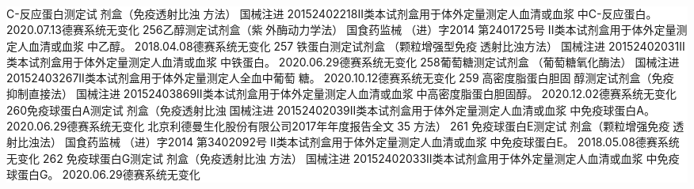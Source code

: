 C-反应蛋白测定试
剂盒（免疫透射比浊
方法）
国械注进
20152402218II类本试剂盒用于体外定量测定人血清或血浆
中C-反应蛋白。
2020.07.13德赛系统无变化
256乙醇测定试剂盒（紫
外酶动力学法）
国食药监械
（进）字2014
第2401725号
II类本试剂盒用于体外定量测定人血清或血浆
中乙醇。
2018.04.08德赛系统无变化
257
铁蛋白测定试剂盒
（颗粒增强型免疫
透射比浊方法）
国械注进
20152402031II类本试剂盒用于体外定量测定人血清或血浆
中铁蛋白。
2020.06.29德赛系统无变化
258葡萄糖测定试剂盒
（葡萄糖氧化酶法）
国械注进
20152403267II类本试剂盒用于体外定量测定人全血中葡萄
糖。
2020.10.12德赛系统无变化
259
高密度脂蛋白胆固
醇测定试剂盒（免疫
抑制直接法）
国械注进
20152403869II类本试剂盒用于体外定量测定人血清或血浆
中高密度脂蛋白胆固醇。
2020.12.02德赛系统无变化
260免疫球蛋白A测定试
剂盒（免疫透射比浊
国械注进
20152402039II类本试剂盒用于体外定量测定人血清或血浆
中免疫球蛋白A。
2020.06.29德赛系统无变化
北京利德曼生化股份有限公司2017年年度报告全文
35
方法）
261
免疫球蛋白E测定试
剂盒（颗粒增强免疫
透射比浊法）
国食药监械
（进）字2014
第3402092号
II类本试剂盒用于体外定量测定人血清或血浆
中免疫球蛋白E。
2018.05.08德赛系统无变化
262
免疫球蛋白G测定试
剂盒（免疫透射比浊
方法）
国械注进
20152402033II类本试剂盒用于体外定量测定人血清或血浆
中免疫球蛋白G。
2020.06.29德赛系统无变化